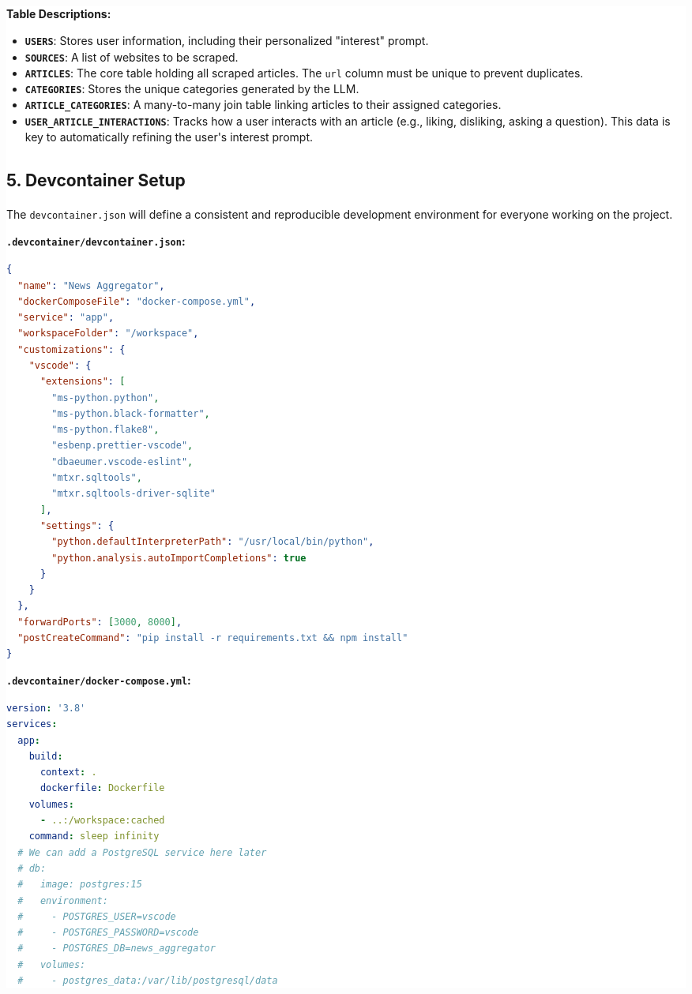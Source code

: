 **Table Descriptions:**
*   **`USERS`**: Stores user information, including their personalized "interest" prompt.
*   **`SOURCES`**: A list of websites to be scraped.
*   **`ARTICLES`**: The core table holding all scraped articles. The `url` column must be unique to prevent duplicates.
*   **`CATEGORIES`**: Stores the unique categories generated by the LLM.
*   **`ARTICLE_CATEGORIES`**: A many-to-many join table linking articles to their assigned categories.
*   **`USER_ARTICLE_INTERACTIONS`**: Tracks how a user interacts with an article (e.g., liking, disliking, asking a question). This data is key to automatically refining the user's interest prompt.

## 5. Devcontainer Setup

The `devcontainer.json` will define a consistent and reproducible development environment for everyone working on the project.

**`.devcontainer/devcontainer.json`:**
```json
{
  "name": "News Aggregator",
  "dockerComposeFile": "docker-compose.yml",
  "service": "app",
  "workspaceFolder": "/workspace",
  "customizations": {
    "vscode": {
      "extensions": [
        "ms-python.python",
        "ms-python.black-formatter",
        "ms-python.flake8",
        "esbenp.prettier-vscode",
        "dbaeumer.vscode-eslint",
        "mtxr.sqltools",
        "mtxr.sqltools-driver-sqlite"
      ],
      "settings": {
        "python.defaultInterpreterPath": "/usr/local/bin/python",
        "python.analysis.autoImportCompletions": true
      }
    }
  },
  "forwardPorts": [3000, 8000],
  "postCreateCommand": "pip install -r requirements.txt && npm install"
}
```

**`.devcontainer/docker-compose.yml`:**
```yaml
version: '3.8'
services:
  app:
    build:
      context: .
      dockerfile: Dockerfile
    volumes:
      - ..:/workspace:cached
    command: sleep infinity
  # We can add a PostgreSQL service here later
  # db:
  #   image: postgres:15
  #   environment:
  #     - POSTGRES_USER=vscode
  #     - POSTGRES_PASSWORD=vscode
  #     - POSTGRES_DB=news_aggregator
  #   volumes:
  #     - postgres_data:/var/lib/postgresql/data
```